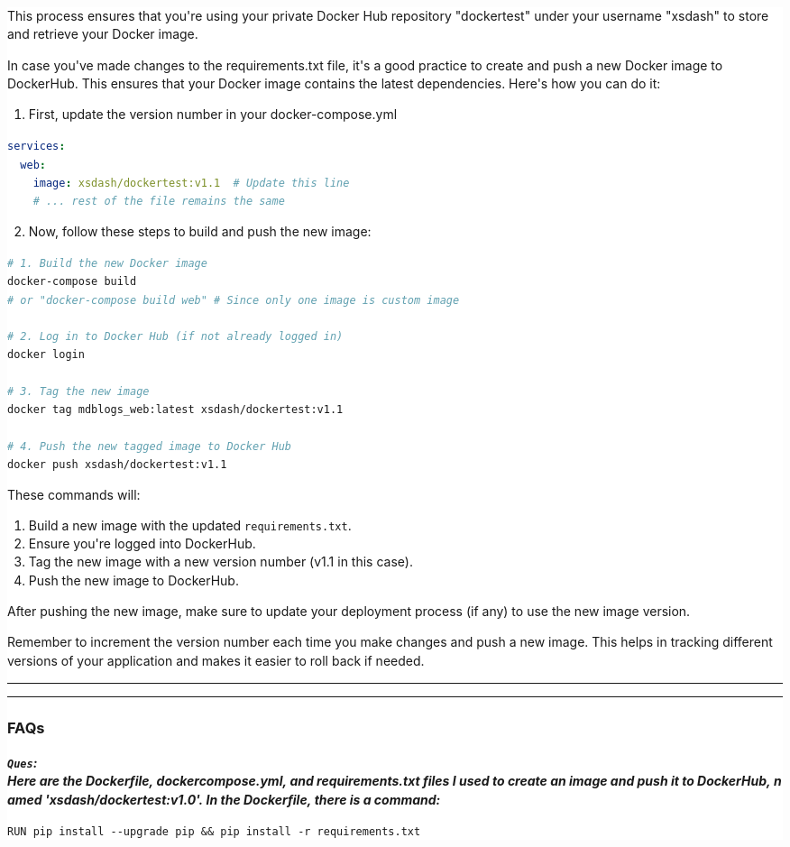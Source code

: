 This process ensures that you're using your private Docker Hub repository "dockertest" under your username "xsdash" to store and retrieve your Docker image.


In case you've made changes to the requirements.txt file, it's a good practice to create and push a new Docker image to DockerHub. This ensures that your Docker image contains the latest dependencies. Here's how you can do it:

1. First, update the version number in your docker-compose.yml
```yaml:docker-compose.yml
services:
  web:
    image: xsdash/dockertest:v1.1  # Update this line
    # ... rest of the file remains the same
```

2. Now, follow these steps to build and push the new image:

```bash
# 1. Build the new Docker image
docker-compose build
# or "docker-compose build web" # Since only one image is custom image

# 2. Log in to Docker Hub (if not already logged in)
docker login

# 3. Tag the new image
docker tag mdblogs_web:latest xsdash/dockertest:v1.1

# 4. Push the new tagged image to Docker Hub
docker push xsdash/dockertest:v1.1
```

These commands will:
1. Build a new image with the updated `requirements.txt`.
2. Ensure you're logged into DockerHub.
3. Tag the new image with a new version number (v1.1 in this case).
4. Push the new image to DockerHub.

After pushing the new image, make sure to update your deployment process (if any) to use the new image version.

Remember to increment the version number each time you make changes and push a new image. This helps in tracking different versions of your application and makes it easier to roll back if needed.


---
---

### FAQs

***`Ques`: 
Here are the Dockerfile, dockercompose.yml, and requirements.txt files I used to create an image and push it to DockerHub, named 'xsdash/dockertest:v1.0'. In the Dockerfile, there is a command:***

`RUN pip install --upgrade pip && pip install -r requirements.txt`
